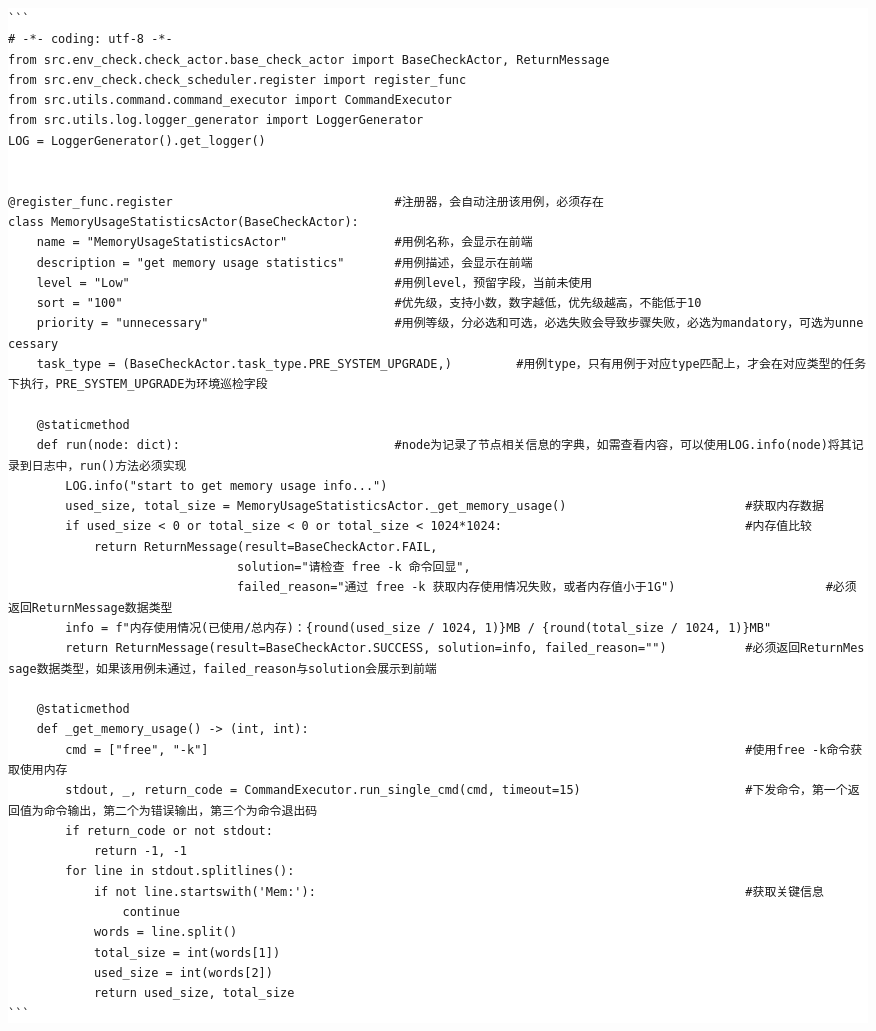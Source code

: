     ```
    # -*- coding: utf-8 -*- 
    from src.env_check.check_actor.base_check_actor import BaseCheckActor, ReturnMessage 
    from src.env_check.check_scheduler.register import register_func 
    from src.utils.command.command_executor import CommandExecutor 
    from src.utils.log.logger_generator import LoggerGenerator 
    LOG = LoggerGenerator().get_logger() 
    
    
    @register_func.register                               #注册器，会自动注册该用例，必须存在 
    class MemoryUsageStatisticsActor(BaseCheckActor): 
        name = "MemoryUsageStatisticsActor"               #用例名称，会显示在前端 
        description = "get memory usage statistics"       #用例描述，会显示在前端 
        level = "Low"                                     #用例level，预留字段，当前未使用 
        sort = "100"                                      #优先级，支持小数，数字越低，优先级越高，不能低于10 
        priority = "unnecessary"                          #用例等级，分必选和可选，必选失败会导致步骤失败，必选为mandatory，可选为unnecessary 
        task_type = (BaseCheckActor.task_type.PRE_SYSTEM_UPGRADE,)         #用例type，只有用例于对应type匹配上，才会在对应类型的任务下执行，PRE_SYSTEM_UPGRADE为环境巡检字段 
    
        @staticmethod            
        def run(node: dict):                              #node为记录了节点相关信息的字典，如需查看内容，可以使用LOG.info(node)将其记录到日志中，run()方法必须实现 
            LOG.info("start to get memory usage info...") 
            used_size, total_size = MemoryUsageStatisticsActor._get_memory_usage()                         #获取内存数据 
            if used_size < 0 or total_size < 0 or total_size < 1024*1024:                                  #内存值比较 
                return ReturnMessage(result=BaseCheckActor.FAIL,                                                                      
                                    solution="请检查 free -k 命令回显", 
                                    failed_reason="通过 free -k 获取内存使用情况失败，或者内存值小于1G")                     #必须返回ReturnMessage数据类型   
            info = f"内存使用情况(已使用/总内存)：{round(used_size / 1024, 1)}MB / {round(total_size / 1024, 1)}MB"      
            return ReturnMessage(result=BaseCheckActor.SUCCESS, solution=info, failed_reason="")           #必须返回ReturnMessage数据类型，如果该用例未通过，failed_reason与solution会展示到前端 
    
        @staticmethod 
        def _get_memory_usage() -> (int, int): 
            cmd = ["free", "-k"]                                                                           #使用free -k命令获取使用内存 
            stdout, _, return_code = CommandExecutor.run_single_cmd(cmd, timeout=15)                       #下发命令，第一个返回值为命令输出，第二个为错误输出，第三个为命令退出码 
            if return_code or not stdout: 
                return -1, -1 
            for line in stdout.splitlines(): 
                if not line.startswith('Mem:'):                                                            #获取关键信息 
                    continue 
                words = line.split() 
                total_size = int(words[1]) 
                used_size = int(words[2]) 
                return used_size, total_size
    ```

